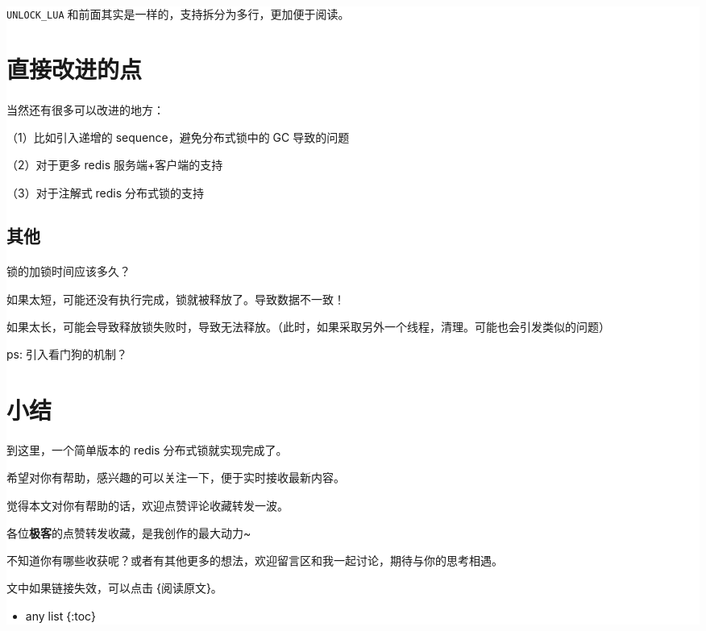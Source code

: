 ```java
```

`UNLOCK_LUA` 和前面其实是一样的，支持拆分为多行，更加便于阅读。


# 直接改进的点

当然还有很多可以改进的地方：

（1）比如引入递增的 sequence，避免分布式锁中的 GC 导致的问题

（2）对于更多 redis 服务端+客户端的支持

（3）对于注解式 redis 分布式锁的支持

## 其他

锁的加锁时间应该多久？

如果太短，可能还没有执行完成，锁就被释放了。导致数据不一致！

如果太长，可能会导致释放锁失败时，导致无法释放。（此时，如果采取另外一个线程，清理。可能也会引发类似的问题）

ps: 引入看门狗的机制？

# 小结

到这里，一个简单版本的 redis 分布式锁就实现完成了。

希望对你有帮助，感兴趣的可以关注一下，便于实时接收最新内容。

觉得本文对你有帮助的话，欢迎点赞评论收藏转发一波。

各位**极客**的点赞转发收藏，是我创作的最大动力~

不知道你有哪些收获呢？或者有其他更多的想法，欢迎留言区和我一起讨论，期待与你的思考相遇。

文中如果链接失效，可以点击 {阅读原文}。

* any list
{:toc}